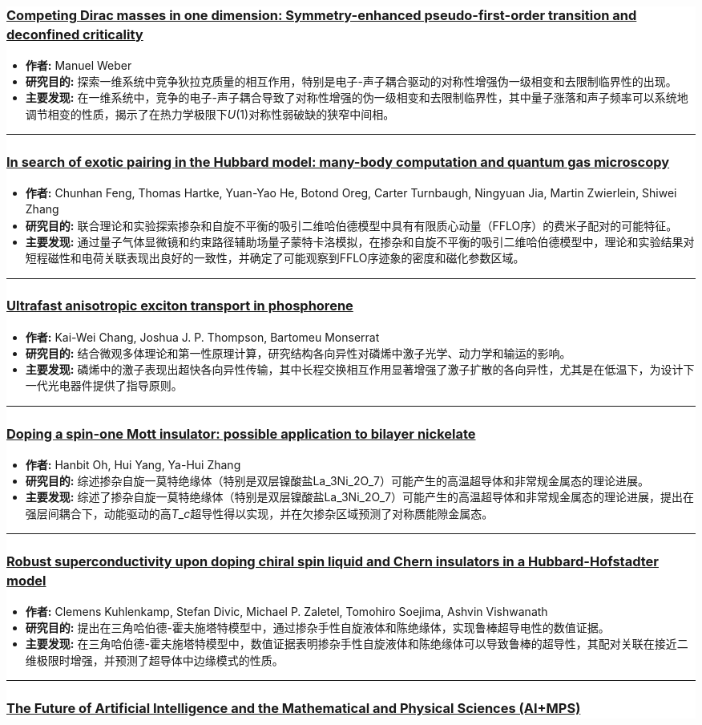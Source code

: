 
### [Competing Dirac masses in one dimension: Symmetry-enhanced pseudo-first-order transition and deconfined criticality](http://arxiv.org/abs/2509.02705v1)
- **作者:** Manuel Weber
- **研究目的:** 探索一维系统中竞争狄拉克质量的相互作用，特别是电子-声子耦合驱动的对称性增强伪一级相变和去限制临界性的出现。
- **主要发现:** 在一维系统中，竞争的电子-声子耦合导致了对称性增强的伪一级相变和去限制临界性，其中量子涨落和声子频率可以系统地调节相变的性质，揭示了在热力学极限下$U(1)$对称性弱破缺的狭窄中间相。

---

### [In search of exotic pairing in the Hubbard model: many-body computation and quantum gas microscopy](http://arxiv.org/abs/2509.02688v1)
- **作者:** Chunhan Feng, Thomas Hartke, Yuan-Yao He, Botond Oreg, Carter Turnbaugh, Ningyuan Jia, Martin Zwierlein, Shiwei Zhang
- **研究目的:** 联合理论和实验探索掺杂和自旋不平衡的吸引二维哈伯德模型中具有有限质心动量（FFLO序）的费米子配对的可能特征。
- **主要发现:** 通过量子气体显微镜和约束路径辅助场量子蒙特卡洛模拟，在掺杂和自旋不平衡的吸引二维哈伯德模型中，理论和实验结果对短程磁性和电荷关联表现出良好的一致性，并确定了可能观察到FFLO序迹象的密度和磁化参数区域。

---

### [Ultrafast anisotropic exciton transport in phosphorene](http://arxiv.org/abs/2509.02682v1)
- **作者:** Kai-Wei Chang, Joshua J. P. Thompson, Bartomeu Monserrat
- **研究目的:** 结合微观多体理论和第一性原理计算，研究结构各向异性对磷烯中激子光学、动力学和输运的影响。
- **主要发现:** 磷烯中的激子表现出超快各向异性传输，其中长程交换相互作用显著增强了激子扩散的各向异性，尤其是在低温下，为设计下一代光电器件提供了指导原则。

---

### [Doping a spin-one Mott insulator: possible application to bilayer nickelate](http://arxiv.org/abs/2509.02673v1)
- **作者:** Hanbit Oh, Hui Yang, Ya-Hui Zhang
- **研究目的:** 综述掺杂自旋一莫特绝缘体（特别是双层镍酸盐La$\_3$Ni$\_2$O$\_7$）可能产生的高温超导体和非常规金属态的理论进展。
- **主要发现:** 综述了掺杂自旋一莫特绝缘体（特别是双层镍酸盐La$\_3$Ni$\_2$O$\_7$）可能产生的高温超导体和非常规金属态的理论进展，提出在强层间耦合下，动能驱动的高$T\_c$超导性得以实现，并在欠掺杂区域预测了对称赝能隙金属态。

---

### [Robust superconductivity upon doping chiral spin liquid and Chern insulators in a Hubbard-Hofstadter model](http://arxiv.org/abs/2509.02675v1)
- **作者:** Clemens Kuhlenkamp, Stefan Divic, Michael P. Zaletel, Tomohiro Soejima, Ashvin Vishwanath
- **研究目的:** 提出在三角哈伯德-霍夫施塔特模型中，通过掺杂手性自旋液体和陈绝缘体，实现鲁棒超导电性的数值证据。
- **主要发现:** 在三角哈伯德-霍夫施塔特模型中，数值证据表明掺杂手性自旋液体和陈绝缘体可以导致鲁棒的超导性，其配对关联在接近二维极限时增强，并预测了超导体中边缘模式的性质。

---

### [The Future of Artificial Intelligence and the Mathematical and Physical Sciences (AI+MPS)](http://arxiv.org/abs/2509.02661v1)